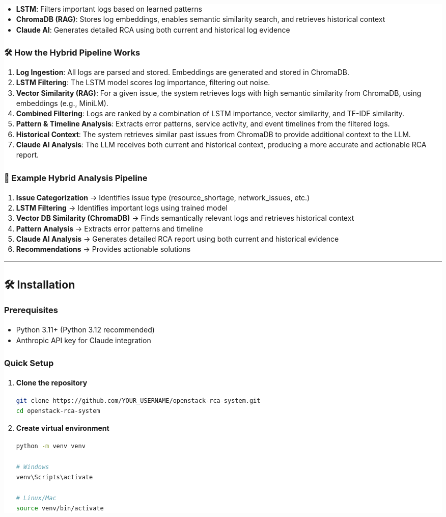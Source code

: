 - **LSTM**: Filters important logs based on learned patterns
- **ChromaDB (RAG)**: Stores log embeddings, enables semantic similarity search, and retrieves historical context
- **Claude AI**: Generates detailed RCA using both current and historical log evidence

### 🛠️ How the Hybrid Pipeline Works

1. **Log Ingestion**: All logs are parsed and stored. Embeddings are generated and stored in ChromaDB.
2. **LSTM Filtering**: The LSTM model scores log importance, filtering out noise.
3. **Vector Similarity (RAG)**: For a given issue, the system retrieves logs with high semantic similarity from ChromaDB, using embeddings (e.g., MiniLM).
4. **Combined Filtering**: Logs are ranked by a combination of LSTM importance, vector similarity, and TF-IDF similarity.
5. **Pattern & Timeline Analysis**: Extracts error patterns, service activity, and event timelines from the filtered logs.
6. **Historical Context**: The system retrieves similar past issues from ChromaDB to provide additional context to the LLM.
7. **Claude AI Analysis**: The LLM receives both current and historical context, producing a more accurate and actionable RCA report.

### 🚦 Example Hybrid Analysis Pipeline

1. **Issue Categorization** → Identifies issue type (resource_shortage, network_issues, etc.)
2. **LSTM Filtering** → Identifies important logs using trained model
3. **Vector DB Similarity (ChromaDB)** → Finds semantically relevant logs and retrieves historical context
4. **Pattern Analysis** → Extracts error patterns and timeline
5. **Claude AI Analysis** → Generates detailed RCA report using both current and historical evidence
6. **Recommendations** → Provides actionable solutions

---

## 🛠️ Installation

### Prerequisites

- Python 3.11+ (Python 3.12 recommended)
- Anthropic API key for Claude integration

### Quick Setup

1. **Clone the repository**
   ```bash
   git clone https://github.com/YOUR_USERNAME/openstack-rca-system.git
   cd openstack-rca-system
   ```

2. **Create virtual environment**
   ```bash
   python -m venv venv
   
   # Windows
   venv\Scripts\activate
   
   # Linux/Mac
   source venv/bin/activate
   ```

